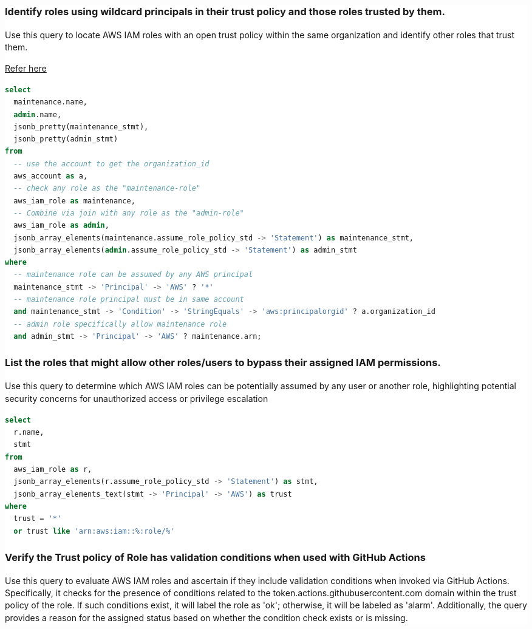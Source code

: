 ```sql
```

### Identify roles using wildcard principals in their trust policy and those roles trusted by them.
Use this query to locate AWS IAM roles with an open trust policy within the same organization and identify other roles that trust them.

[Refer here](https://twitter.com/nathanwallace/status/1442574375857922048?s=20)

```sql
select
  maintenance.name,
  admin.name,
  jsonb_pretty(maintenance_stmt),
  jsonb_pretty(admin_stmt)
from
  -- use the account to get the organization_id
  aws_account as a,
  -- check any role as the "maintenance-role"
  aws_iam_role as maintenance,
  -- Combine via join with any role as the "admin-role"
  aws_iam_role as admin,
  jsonb_array_elements(maintenance.assume_role_policy_std -> 'Statement') as maintenance_stmt,
  jsonb_array_elements(admin.assume_role_policy_std -> 'Statement') as admin_stmt
where
  -- maintenance role can be assumed by any AWS principal
  maintenance_stmt -> 'Principal' -> 'AWS' ? '*'
  -- maintenance role principal must be in same account
  and maintenance_stmt -> 'Condition' -> 'StringEquals' -> 'aws:principalorgid' ? a.organization_id
  -- admin role specifically allow maintenance role
  and admin_stmt -> 'Principal' -> 'AWS' ? maintenance.arn;
```

### List the roles that might allow other roles/users to bypass their assigned IAM permissions.
Use this query to determine which AWS IAM roles can be potentially assumed by any user or another role, highlighting potential security concerns for unauthorized access or privilege escalation

```sql
select
  r.name,
  stmt
from
  aws_iam_role as r,
  jsonb_array_elements(r.assume_role_policy_std -> 'Statement') as stmt,
  jsonb_array_elements_text(stmt -> 'Principal' -> 'AWS') as trust
where
  trust = '*'
  or trust like 'arn:aws:iam::%:role/%'
```

### Verify the Trust policy of Role has validation conditions when used with GitHub Actions
Use this query to evaluate AWS IAM roles and ascertain if they include validation conditions when invoked via GitHub Actions. Specifically, it checks for the presence of conditions related to the token.actions.githubusercontent.com domain within the trust policy of the role. If such conditions exist, it will label the role as 'ok'; otherwise, it will be labeled as 'alarm'. Additionally, the query provides a reason for the assigned status based on whether the condition check exists or is missing.
